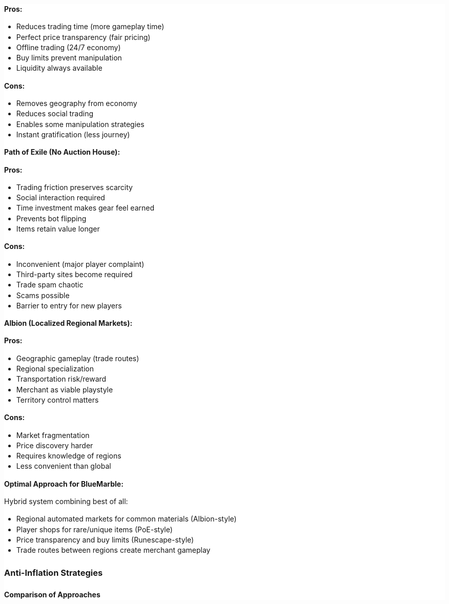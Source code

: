 **Pros:**
- Reduces trading time (more gameplay time)
- Perfect price transparency (fair pricing)
- Offline trading (24/7 economy)
- Buy limits prevent manipulation
- Liquidity always available

**Cons:**
- Removes geography from economy
- Reduces social trading
- Enables some manipulation strategies
- Instant gratification (less journey)

**Path of Exile (No Auction House):**

**Pros:**
- Trading friction preserves scarcity
- Social interaction required
- Time investment makes gear feel earned
- Prevents bot flipping
- Items retain value longer

**Cons:**
- Inconvenient (major player complaint)
- Third-party sites become required
- Trade spam chaotic
- Scams possible
- Barrier to entry for new players

**Albion (Localized Regional Markets):**

**Pros:**
- Geographic gameplay (trade routes)
- Regional specialization
- Transportation risk/reward
- Merchant as viable playstyle
- Territory control matters

**Cons:**
- Market fragmentation
- Price discovery harder
- Requires knowledge of regions
- Less convenient than global

**Optimal Approach for BlueMarble:**

Hybrid system combining best of all:
- Regional automated markets for common materials (Albion-style)
- Player shops for rare/unique items (PoE-style)
- Price transparency and buy limits (Runescape-style)
- Trade routes between regions create merchant gameplay

### Anti-Inflation Strategies

#### Comparison of Approaches
